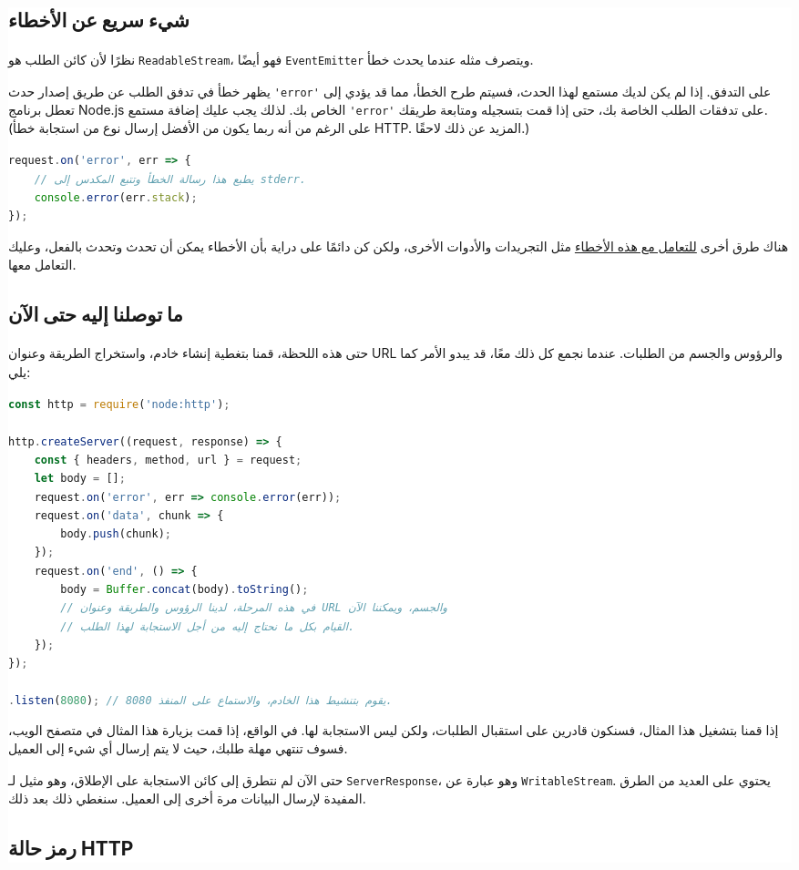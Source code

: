 ## شيء سريع عن الأخطاء

نظرًا لأن كائن الطلب هو `ReadableStream`، فهو أيضًا `EventEmitter` ويتصرف مثله عندما يحدث خطأ.

يظهر خطأ في تدفق الطلب عن طريق إصدار حدث `'error'` على التدفق. إذا لم يكن لديك مستمع لهذا الحدث، فسيتم طرح الخطأ، مما قد يؤدي إلى تعطل برنامج Node.js الخاص بك. لذلك يجب عليك إضافة مستمع `'error'` على تدفقات الطلب الخاصة بك، حتى إذا قمت بتسجيله ومتابعة طريقك. (على الرغم من أنه ربما يكون من الأفضل إرسال نوع من استجابة خطأ HTTP. المزيد عن ذلك لاحقًا.)

```javascript
request.on('error', err => {
    // يطبع هذا رسالة الخطأ وتتبع المكدس إلى stderr.
    console.error(err.stack);
});
```

هناك طرق أخرى [للتعامل مع هذه الأخطاء](/ar/nodejs/api/errors) مثل التجريدات والأدوات الأخرى، ولكن كن دائمًا على دراية بأن الأخطاء يمكن أن تحدث وتحدث بالفعل، وعليك التعامل معها.


## ما توصلنا إليه حتى الآن

حتى هذه اللحظة، قمنا بتغطية إنشاء خادم، واستخراج الطريقة وعنوان URL والرؤوس والجسم من الطلبات. عندما نجمع كل ذلك معًا، قد يبدو الأمر كما يلي:

```javascript
const http = require('node:http');

http.createServer((request, response) => {
    const { headers, method, url } = request;
    let body = [];
    request.on('error', err => console.error(err));
    request.on('data', chunk => {
        body.push(chunk);
    });
    request.on('end', () => {
        body = Buffer.concat(body).toString();
        // في هذه المرحلة، لدينا الرؤوس والطريقة وعنوان URL والجسم، ويمكننا الآن
        // القيام بكل ما نحتاج إليه من أجل الاستجابة لهذا الطلب.
    });
});

.listen(8080); // يقوم بتنشيط هذا الخادم، والاستماع على المنفذ 8080.
```

إذا قمنا بتشغيل هذا المثال، فسنكون قادرين على استقبال الطلبات، ولكن ليس الاستجابة لها. في الواقع، إذا قمت بزيارة هذا المثال في متصفح الويب، فسوف تنتهي مهلة طلبك، حيث لا يتم إرسال أي شيء إلى العميل.

حتى الآن لم نتطرق إلى كائن الاستجابة على الإطلاق، وهو مثيل لـ `ServerResponse`، وهو عبارة عن `WritableStream`. يحتوي على العديد من الطرق المفيدة لإرسال البيانات مرة أخرى إلى العميل. سنغطي ذلك بعد ذلك.

## رمز حالة HTTP
